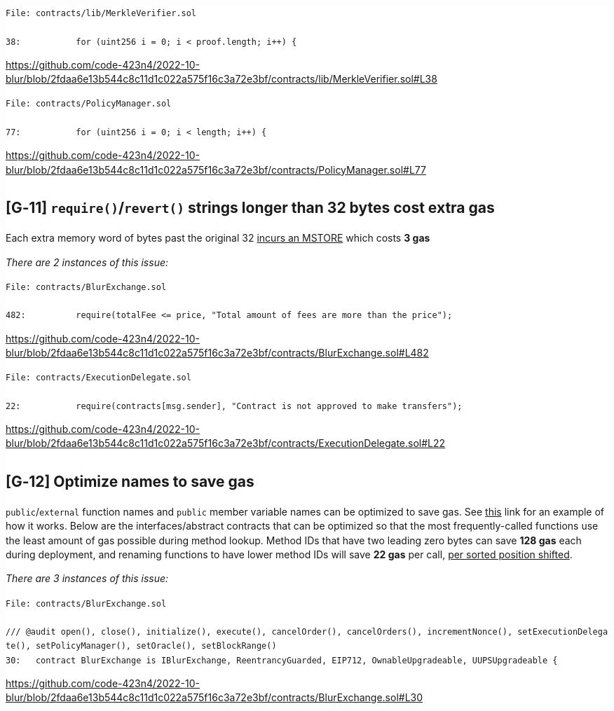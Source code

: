 ```solidity
File: contracts/lib/MerkleVerifier.sol

38:           for (uint256 i = 0; i < proof.length; i++) {

```
https://github.com/code-423n4/2022-10-blur/blob/2fdaa6e13b544c8c11d1c022a575f16c3a72e3bf/contracts/lib/MerkleVerifier.sol#L38

```solidity
File: contracts/PolicyManager.sol

77:           for (uint256 i = 0; i < length; i++) {

```
https://github.com/code-423n4/2022-10-blur/blob/2fdaa6e13b544c8c11d1c022a575f16c3a72e3bf/contracts/PolicyManager.sol#L77

## [G&#x2011;11] `require()`/`revert()` strings longer than 32 bytes cost extra gas
Each extra memory word of bytes past the original 32 [incurs an MSTORE](https://gist.github.com/hrkrshnn/ee8fabd532058307229d65dcd5836ddc#consider-having-short-revert-strings) which costs **3 gas**

*There are 2 instances of this issue:*
```solidity
File: contracts/BlurExchange.sol

482:          require(totalFee <= price, "Total amount of fees are more than the price");

```
https://github.com/code-423n4/2022-10-blur/blob/2fdaa6e13b544c8c11d1c022a575f16c3a72e3bf/contracts/BlurExchange.sol#L482

```solidity
File: contracts/ExecutionDelegate.sol

22:           require(contracts[msg.sender], "Contract is not approved to make transfers");

```
https://github.com/code-423n4/2022-10-blur/blob/2fdaa6e13b544c8c11d1c022a575f16c3a72e3bf/contracts/ExecutionDelegate.sol#L22

## [G&#x2011;12] Optimize names to save gas
`public`/`external` function names and `public` member variable names can be optimized to save gas. See [this](https://gist.github.com/IllIllI000/a5d8b486a8259f9f77891a919febd1a9) link for an example of how it works. Below are the interfaces/abstract contracts that can be optimized so that the most frequently-called functions use the least amount of gas possible during method lookup. Method IDs that have two leading zero bytes can save **128 gas** each during deployment, and renaming functions to have lower method IDs will save **22 gas** per call, [per sorted position shifted](https://medium.com/joyso/solidity-how-does-function-name-affect-gas-consumption-in-smart-contract-47d270d8ac92).

*There are 3 instances of this issue:*
```solidity
File: contracts/BlurExchange.sol

/// @audit open(), close(), initialize(), execute(), cancelOrder(), cancelOrders(), incrementNonce(), setExecutionDelegate(), setPolicyManager(), setOracle(), setBlockRange()
30:   contract BlurExchange is IBlurExchange, ReentrancyGuarded, EIP712, OwnableUpgradeable, UUPSUpgradeable {

```
https://github.com/code-423n4/2022-10-blur/blob/2fdaa6e13b544c8c11d1c022a575f16c3a72e3bf/contracts/BlurExchange.sol#L30
